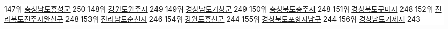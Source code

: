   <tr>
    <td>147위</td>
    <td><a href="/apt/충청남도홍성군{dong}">충청남도홍성군</a></td>
    <td>250</td>
  </tr>

  <tr>
    <td>148위</td>
    <td><a href="/apt/강원도원주시{dong}">강원도원주시</a></td>
    <td>249</td>
  </tr>

  <tr>
    <td>149위</td>
    <td><a href="/apt/경상남도거창군{dong}">경상남도거창군</a></td>
    <td>249</td>
  </tr>

  <tr>
    <td>150위</td>
    <td><a href="/apt/충청북도충주시{dong}">충청북도충주시</a></td>
    <td>248</td>
  </tr>

  <tr>
    <td>151위</td>
    <td><a href="/apt/경상북도구미시{dong}">경상북도구미시</a></td>
    <td>248</td>
  </tr>

  <tr>
    <td>152위</td>
    <td><a href="/apt/전라북도전주시완산구{dong}">전라북도전주시완산구</a></td>
    <td>248</td>
  </tr>

  <tr>
    <td>153위</td>
    <td><a href="/apt/전라남도순천시{dong}">전라남도순천시</a></td>
    <td>246</td>
  </tr>

  <tr>
    <td>154위</td>
    <td><a href="/apt/강원도홍천군{dong}">강원도홍천군</a></td>
    <td>244</td>
  </tr>

  <tr>
    <td>155위</td>
    <td><a href="/apt/경상북도포항시남구{dong}">경상북도포항시남구</a></td>
    <td>244</td>
  </tr>

  <tr>
    <td>156위</td>
    <td><a href="/apt/경상남도거제시{dong}">경상남도거제시</a></td>
    <td>243</td>
  </tr>
